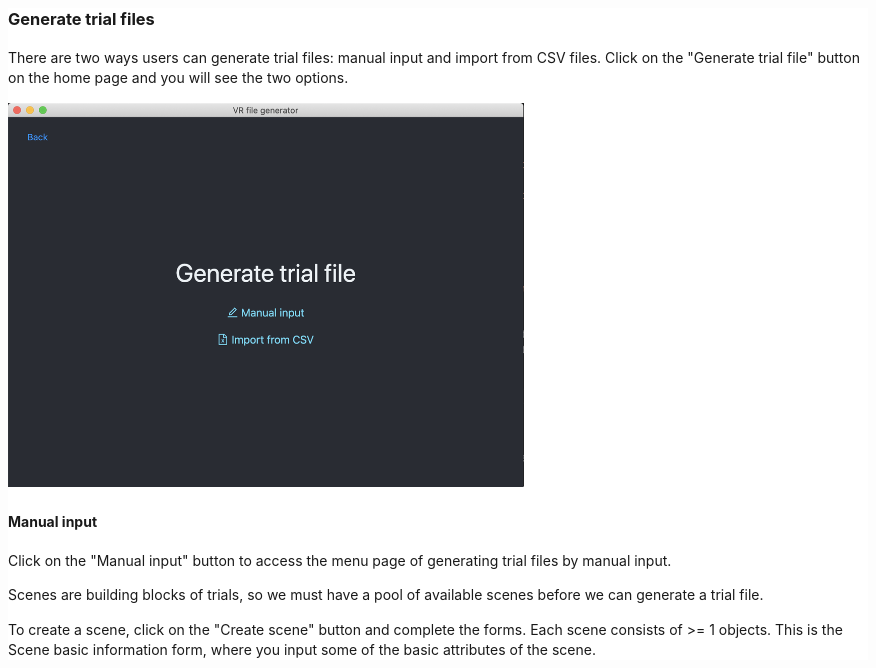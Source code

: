 ### Generate trial files

There are two ways users can generate trial files: manual input and import from CSV files. Click on the "Generate trial file" button on the home page and you will see the two options.

<img src="/user-manual-images/trial_file_home.png" alt="Generate trial file" width="60%" />


#### Manual input

Click on the "Manual input" button to access the menu page of generating trial files by manual input.

Scenes are building blocks of trials, so we must have a pool of available scenes before we can generate a trial file.

To create a scene, click on the "Create scene" button and complete the forms. Each scene consists of >= 1 objects. This is the Scene basic information form, where you input some of the basic attributes of the scene.
